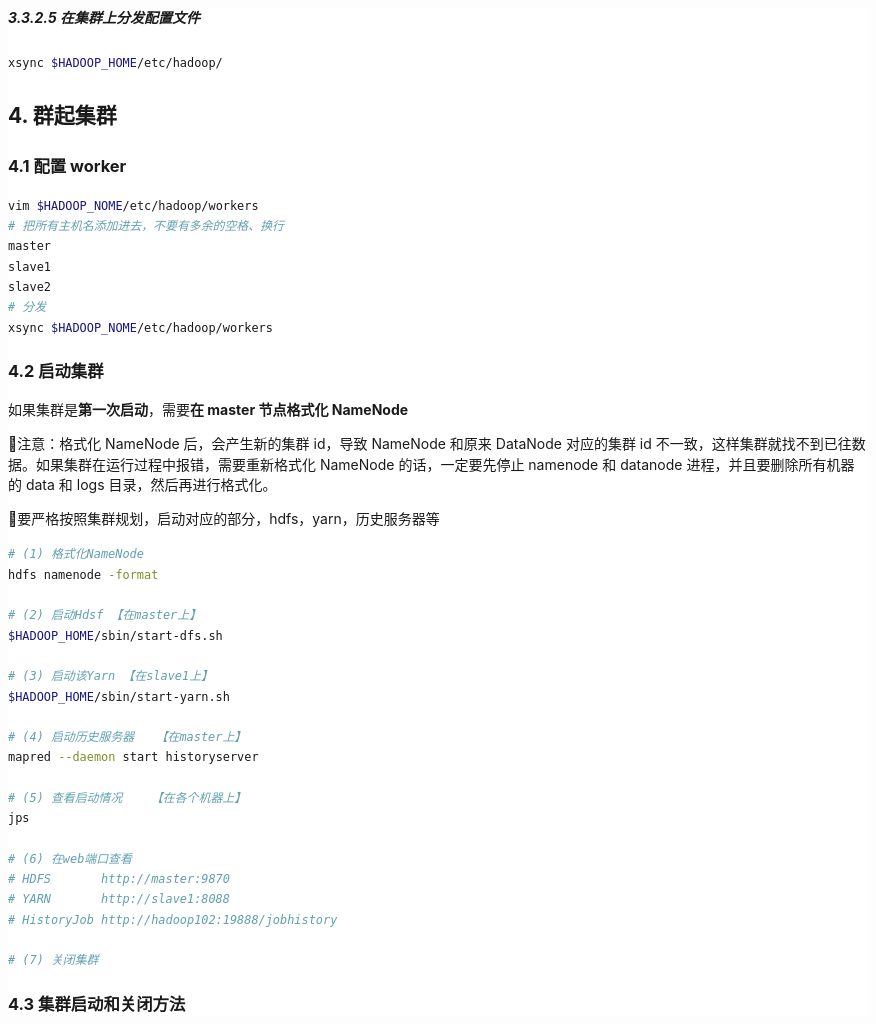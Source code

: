 ##### 3.3.2.5 在集群上分发配置文件

```bash
xsync $HADOOP_HOME/etc/hadoop/
```

## 4. 群起集群

### 4.1 配置 worker

```bash
vim $HADOOP_NOME/etc/hadoop/workers
# 把所有主机名添加进去，不要有多余的空格、换行
master
slave1
slave2
# 分发
xsync $HADOOP_NOME/etc/hadoop/workers
```

### 4.2 启动集群

如果集群是**第一次启动**，需要**在 master 节点格式化 NameNode**

:japanese_goblin:注意：格式化 NameNode 后，会产生新的集群 id，导致 NameNode 和原来 DataNode 对应的集群 id 不一致，这样集群就找不到已往数据。如果集群在运行过程中报错，需要重新格式化 NameNode 的话，一定要先停止 namenode 和 datanode 进程，并且要删除所有机器的 data 和 logs 目录，然后再进行格式化。

:japanese_ogre:要严格按照集群规划，启动对应的部分，hdfs，yarn，历史服务器等

```bash
# (1) 格式化NameNode
hdfs namenode -format

# (2) 启动Hdsf 【在master上】
$HADOOP_HOME/sbin/start-dfs.sh

# (3) 启动该Yarn 【在slave1上】
$HADOOP_HOME/sbin/start-yarn.sh

# (4) 启动历史服务器	【在master上】
mapred --daemon start historyserver

# (5) 查看启动情况	【在各个机器上】
jps

# (6) 在web端口查看
# HDFS       http://master:9870
# YARN       http://slave1:8088
# HistoryJob http://hadoop102:19888/jobhistory

# (7) 关闭集群
```

### 4.3 集群启动和关闭方法

